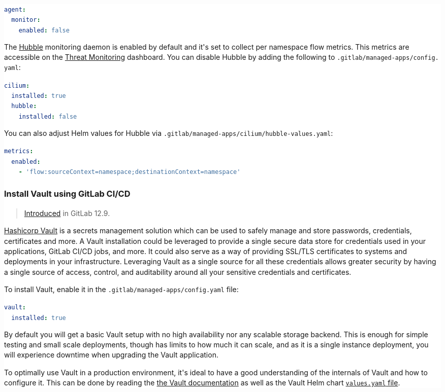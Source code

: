```yaml
agent:
  monitor:
    enabled: false
```

The [Hubble](https://github.com/cilium/hubble) monitoring daemon is
enabled by default and it's set to collect per namespace flow
metrics. This metrics are accessible on the [Threat Monitoring](../application_security/threat_monitoring/index.md)
dashboard. You can disable Hubble by adding the following to
`.gitlab/managed-apps/config.yaml`:

```yaml
cilium:
  installed: true
  hubble:
    installed: false
```

You can also adjust Helm values for Hubble via
`.gitlab/managed-apps/cilium/hubble-values.yaml`:

```yaml
metrics:
  enabled:
    - 'flow:sourceContext=namespace;destinationContext=namespace'
```

### Install Vault using GitLab CI/CD

> [Introduced](https://gitlab.com/gitlab-org/gitlab/issues/9982) in GitLab 12.9.

[Hashicorp Vault](https://www.vaultproject.io/) is a secrets management solution which
can be used to safely manage and store passwords, credentials, certificates and more. A Vault
installation could be leveraged to provide a single secure data store for credentials
used in your applications, GitLab CI/CD jobs, and more. It could also serve as a way of
providing SSL/TLS certificates to systems and deployments in your infrastructure. Leveraging
Vault as a single source for all these credentials allows greater security by having
a single source of access, control, and auditability around all your sensitive
credentials and certificates.

To install Vault, enable it in the `.gitlab/managed-apps/config.yaml` file:

```yaml
vault:
  installed: true
```

By default you will get a basic Vault setup with no high availability nor any scalable
storage backend. This is enough for simple testing and small scale deployments, though has limits
to how much it can scale, and as it is a single instance deployment, you will experience downtime
when upgrading the Vault application.

To optimally use Vault in a production environment, it's ideal to have a good understanding
of the internals of Vault and how to configure it. This can be done by reading the
[the Vault documentation](https://www.vaultproject.io/docs/internals/) as well as
the Vault Helm chart [`values.yaml` file](https://github.com/hashicorp/vault-helm/blob/v0.3.3/values.yaml).
